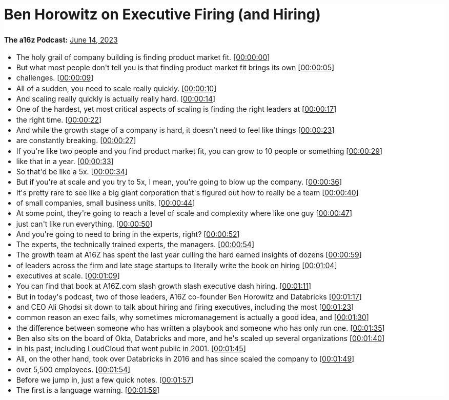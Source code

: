 
# Ben Horowitz on Executive Firing (and Hiring)
**The a16z Podcast:** [June 14, 2023](https://www.youtube.com/watch?v=03yki_OEtcc)
*  The holy grail of company building is finding product market fit. [[00:00:00](https://www.youtube.com/watch?v=03yki_OEtcc&t=0.0s)]
*  But what most people don't tell you is that finding product market fit brings its own [[00:00:05](https://www.youtube.com/watch?v=03yki_OEtcc&t=5.2s)]
*  challenges. [[00:00:09](https://www.youtube.com/watch?v=03yki_OEtcc&t=9.56s)]
*  All of a sudden, you need to scale really quickly. [[00:00:10](https://www.youtube.com/watch?v=03yki_OEtcc&t=10.56s)]
*  And scaling really quickly is actually really hard. [[00:00:14](https://www.youtube.com/watch?v=03yki_OEtcc&t=14.0s)]
*  One of the hardest, yet most critical aspects of scaling is finding the right leaders at [[00:00:17](https://www.youtube.com/watch?v=03yki_OEtcc&t=17.36s)]
*  the right time. [[00:00:22](https://www.youtube.com/watch?v=03yki_OEtcc&t=22.080000000000002s)]
*  And while the growth stage of a company is hard, it doesn't need to feel like things [[00:00:23](https://www.youtube.com/watch?v=03yki_OEtcc&t=23.080000000000002s)]
*  are constantly breaking. [[00:00:27](https://www.youtube.com/watch?v=03yki_OEtcc&t=27.48s)]
*  If you're like two people and you find product market fit, you can grow to 10 people or something [[00:00:29](https://www.youtube.com/watch?v=03yki_OEtcc&t=29.72s)]
*  like that in a year. [[00:00:33](https://www.youtube.com/watch?v=03yki_OEtcc&t=33.8s)]
*  So that'd be like a 5x. [[00:00:34](https://www.youtube.com/watch?v=03yki_OEtcc&t=34.8s)]
*  But if you're at scale and you try to 5x, I mean, you're going to blow up the company. [[00:00:36](https://www.youtube.com/watch?v=03yki_OEtcc&t=36.32s)]
*  It's pretty rare to see like a big giant corporation that's figured out how to really be a team [[00:00:40](https://www.youtube.com/watch?v=03yki_OEtcc&t=40.44s)]
*  of small companies, small business units. [[00:00:44](https://www.youtube.com/watch?v=03yki_OEtcc&t=44.68s)]
*  At some point, they're going to reach a level of scale and complexity where like one guy [[00:00:47](https://www.youtube.com/watch?v=03yki_OEtcc&t=47.32s)]
*  just can't like run everything. [[00:00:50](https://www.youtube.com/watch?v=03yki_OEtcc&t=50.519999999999996s)]
*  And you're going to need to bring in the experts, right? [[00:00:52](https://www.youtube.com/watch?v=03yki_OEtcc&t=52.44s)]
*  The experts, the technically trained experts, the managers. [[00:00:54](https://www.youtube.com/watch?v=03yki_OEtcc&t=54.8s)]
*  The growth team at A16Z has spent the last year culling the hard earned insights of dozens [[00:00:59](https://www.youtube.com/watch?v=03yki_OEtcc&t=59.0s)]
*  of leaders across the firm and late stage startups to literally write the book on hiring [[00:01:04](https://www.youtube.com/watch?v=03yki_OEtcc&t=64.36s)]
*  executives at scale. [[00:01:09](https://www.youtube.com/watch?v=03yki_OEtcc&t=69.0s)]
*  You can find that book at A16Z.com slash growth slash executive dash hiring. [[00:01:11](https://www.youtube.com/watch?v=03yki_OEtcc&t=71.24s)]
*  But in today's podcast, two of those leaders, A16Z co-founder Ben Horowitz and Databricks [[00:01:17](https://www.youtube.com/watch?v=03yki_OEtcc&t=77.4s)]
*  and CEO Ali Ghodsi sit down to talk about hiring and firing executives, including the most [[00:01:23](https://www.youtube.com/watch?v=03yki_OEtcc&t=83.5s)]
*  common reason an exec fails, why sometimes micromanagement is actually a good idea, and [[00:01:30](https://www.youtube.com/watch?v=03yki_OEtcc&t=90.06s)]
*  the difference between someone who has written a playbook and someone who has only run one. [[00:01:35](https://www.youtube.com/watch?v=03yki_OEtcc&t=95.74000000000001s)]
*  Ben also sits on the board of Okta, Databricks and more, and he's scaled up several organizations [[00:01:40](https://www.youtube.com/watch?v=03yki_OEtcc&t=100.7s)]
*  in his past, including LoudCloud that went public in 2001. [[00:01:45](https://www.youtube.com/watch?v=03yki_OEtcc&t=105.34s)]
*  Ali, on the other hand, took over Databricks in 2016 and has since scaled the company to [[00:01:49](https://www.youtube.com/watch?v=03yki_OEtcc&t=109.42s)]
*  over 5,500 employees. [[00:01:54](https://www.youtube.com/watch?v=03yki_OEtcc&t=114.78s)]
*  Before we jump in, just a few quick notes. [[00:01:57](https://www.youtube.com/watch?v=03yki_OEtcc&t=117.34s)]
*  The first is a language warning. [[00:01:59](https://www.youtube.com/watch?v=03yki_OEtcc&t=119.58s)]